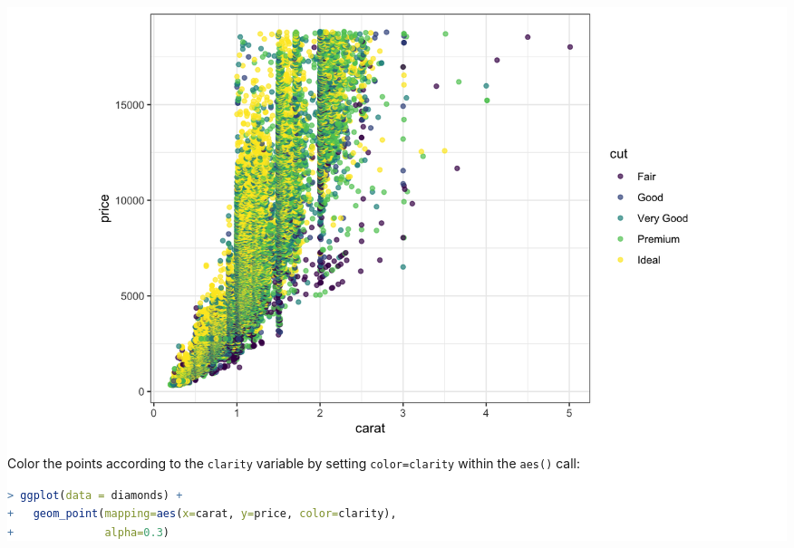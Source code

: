 <img src="eda_files/figure-html/unnamed-chunk-83-1.png" width="672" style="display: block; margin: auto;" />


Color the points according to the `clarity` variable by setting `color=clarity` within the `aes()` call:


```r
> ggplot(data = diamonds) +
+   geom_point(mapping=aes(x=carat, y=price, color=clarity), 
+              alpha=0.3)
```
